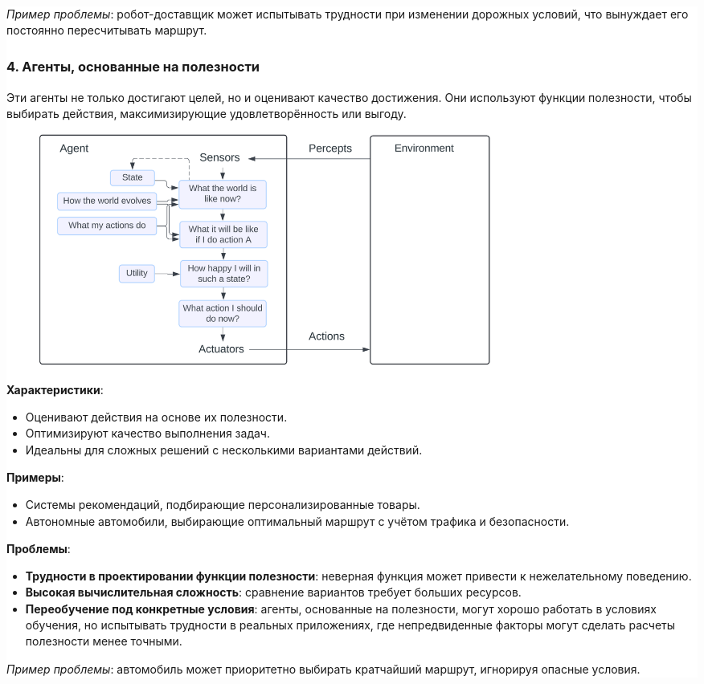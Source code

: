 _Пример проблемы_: робот-доставщик может испытывать трудности при изменении дорожных условий, что вынуждает его постоянно пересчитывать маршрут.

### 4. Агенты, основанные на полезности

Эти агенты не только достигают целей, но и оценивают качество достижения. Они используют функции полезности, чтобы выбирать действия, максимизирующие удовлетворённость или выгоду.

<div align="left"><figure><img src="../../.gitbook/assets/image (5).png" alt="" width="563"><figcaption></figcaption></figure></div>

**Характеристики**:

* Оценивают действия на основе их полезности.
* Оптимизируют качество выполнения задач.
* Идеальны для сложных решений с несколькими вариантами действий.

**Примеры**:

* Системы рекомендаций, подбирающие персонализированные товары.
* Автономные автомобили, выбирающие оптимальный маршрут с учётом трафика и безопасности.

**Проблемы**:

* **Трудности в проектировании функции полезности**: неверная функция может привести к нежелательному поведению.
* **Высокая вычислительная сложность**: сравнение вариантов требует больших ресурсов.
* **Переобучение под конкретные условия**: агенты, основанные на полезности, могут хорошо работать в условиях обучения, но испытывать трудности в реальных приложениях, где непредвиденные факторы могут сделать расчеты полезности менее точными.

_Пример проблемы_: автомобиль может приоритетно выбирать кратчайший маршрут, игнорируя опасные условия.
